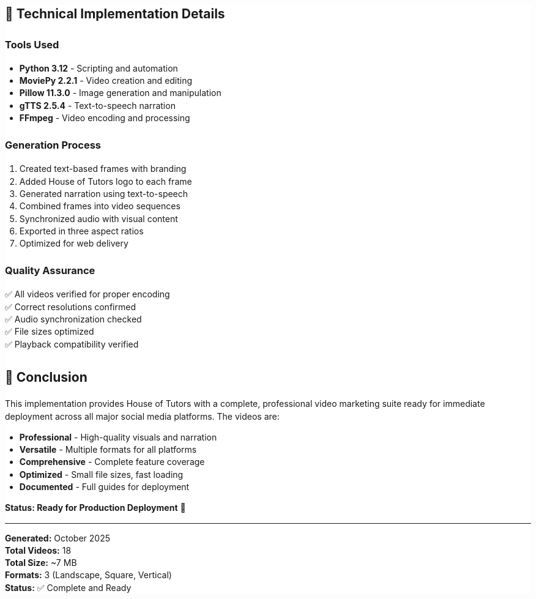 ## 📝 Technical Implementation Details

### Tools Used
- **Python 3.12** - Scripting and automation
- **MoviePy 2.2.1** - Video creation and editing
- **Pillow 11.3.0** - Image generation and manipulation
- **gTTS 2.5.4** - Text-to-speech narration
- **FFmpeg** - Video encoding and processing

### Generation Process
1. Created text-based frames with branding
2. Added House of Tutors logo to each frame
3. Generated narration using text-to-speech
4. Combined frames into video sequences
5. Synchronized audio with visual content
6. Exported in three aspect ratios
7. Optimized for web delivery

### Quality Assurance
✅ All videos verified for proper encoding  
✅ Correct resolutions confirmed  
✅ Audio synchronization checked  
✅ File sizes optimized  
✅ Playback compatibility verified  

## 🌟 Conclusion

This implementation provides House of Tutors with a complete, professional video marketing suite ready for immediate deployment across all major social media platforms. The videos are:

- **Professional** - High-quality visuals and narration
- **Versatile** - Multiple formats for all platforms
- **Comprehensive** - Complete feature coverage
- **Optimized** - Small file sizes, fast loading
- **Documented** - Full guides for deployment

**Status: Ready for Production Deployment** 🚀

---

**Generated:** October 2025  
**Total Videos:** 18  
**Total Size:** ~7 MB  
**Formats:** 3 (Landscape, Square, Vertical)  
**Status:** ✅ Complete and Ready
